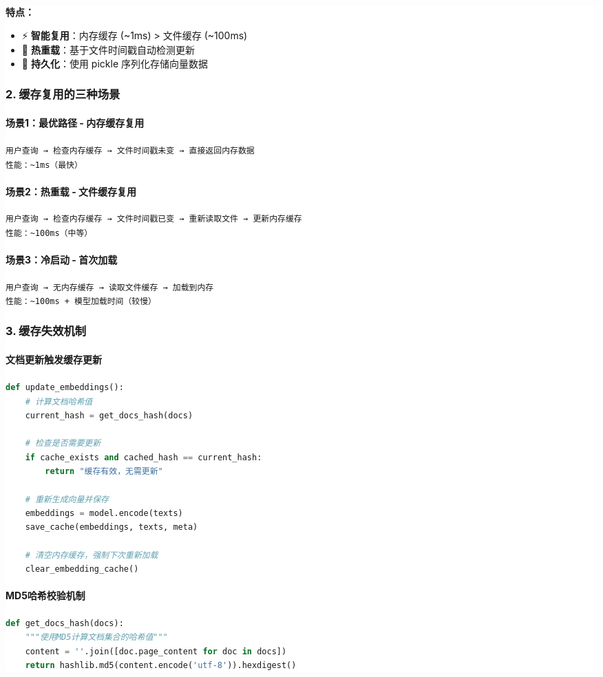 **特点：**
- ⚡ **智能复用**：内存缓存 (~1ms) > 文件缓存 (~100ms)
- 🔄 **热重载**：基于文件时间戳自动检测更新
- 💾 **持久化**：使用 pickle 序列化存储向量数据

### 2. 缓存复用的三种场景

#### 场景1：最优路径 - 内存缓存复用
```
用户查询 → 检查内存缓存 → 文件时间戳未变 → 直接返回内存数据
性能：~1ms（最快）
```

#### 场景2：热重载 - 文件缓存复用  
```
用户查询 → 检查内存缓存 → 文件时间戳已变 → 重新读取文件 → 更新内存缓存
性能：~100ms（中等）
```

#### 场景3：冷启动 - 首次加载
```
用户查询 → 无内存缓存 → 读取文件缓存 → 加载到内存
性能：~100ms + 模型加载时间（较慢）
```

### 3. 缓存失效机制

#### 文档更新触发缓存更新
```python
def update_embeddings():
    # 计算文档哈希值
    current_hash = get_docs_hash(docs)
    
    # 检查是否需要更新
    if cache_exists and cached_hash == current_hash:
        return "缓存有效，无需更新"
    
    # 重新生成向量并保存
    embeddings = model.encode(texts)
    save_cache(embeddings, texts, meta)
    
    # 清空内存缓存，强制下次重新加载
    clear_embedding_cache()
```

#### MD5哈希校验机制
```python
def get_docs_hash(docs):
    """使用MD5计算文档集合的哈希值"""
    content = ''.join([doc.page_content for doc in docs])
    return hashlib.md5(content.encode('utf-8')).hexdigest()
```
